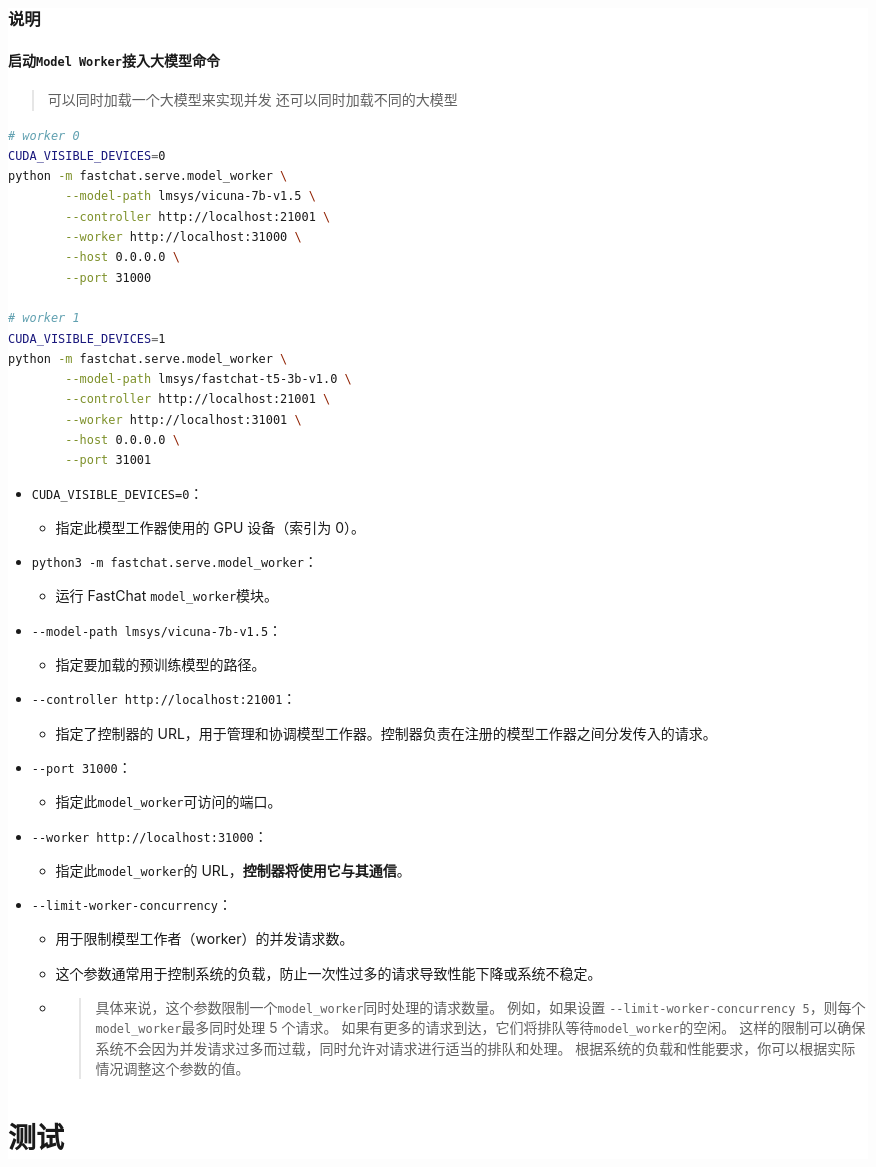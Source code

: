 ### 说明

#### 启动`Model Worker`接入大模型命令

> 可以同时加载一个大模型来实现并发 还可以同时加载不同的大模型

```bash
# worker 0
CUDA_VISIBLE_DEVICES=0
python -m fastchat.serve.model_worker \
        --model-path lmsys/vicuna-7b-v1.5 \
        --controller http://localhost:21001 \
        --worker http://localhost:31000 \
        --host 0.0.0.0 \
        --port 31000

# worker 1
CUDA_VISIBLE_DEVICES=1
python -m fastchat.serve.model_worker \
        --model-path lmsys/fastchat-t5-3b-v1.0 \
        --controller http://localhost:21001 \
        --worker http://localhost:31001 \
        --host 0.0.0.0 \
        --port 31001

```

- `CUDA_VISIBLE_DEVICES=0`：
    
    - 指定此模型工作器使用的 GPU 设备（索引为 0）。
- `python3 -m fastchat.serve.model_worker`：
    
    - 运行 FastChat `model_worker`模块。
- `--model-path lmsys/vicuna-7b-v1.5`：
    
    - 指定要加载的预训练模型的路径。
- `--controller http://localhost:21001`：
    
    - 指定了控制器的 URL，用于管理和协调模型工作器。控制器负责在注册的模型工作器之间分发传入的请求。
- `--port 31000`：
    
    - 指定此`model_worker`可访问的端口。
- `--worker http://localhost:31000`：
    
    - 指定此`model_worker`的 URL，**控制器将使用它与其通信**。
- `--limit-worker-concurrency`：
    
    - 用于限制模型工作者（worker）的并发请求数。
        
    - 这个参数通常用于控制系统的负载，防止一次性过多的请求导致性能下降或系统不稳定。
        
    - > 具体来说，这个参数限制一个`model_worker`同时处理的请求数量。 例如，如果设置 `--limit-worker-concurrency 5`，则每个`model_worker`最多同时处理 5 个请求。 如果有更多的请求到达，它们将排队等待`model_worker`的空闲。 这样的限制可以确保系统不会因为并发请求过多而过载，同时允许对请求进行适当的排队和处理。 根据系统的负载和性能要求，你可以根据实际情况调整这个参数的值。
        

# 测试
